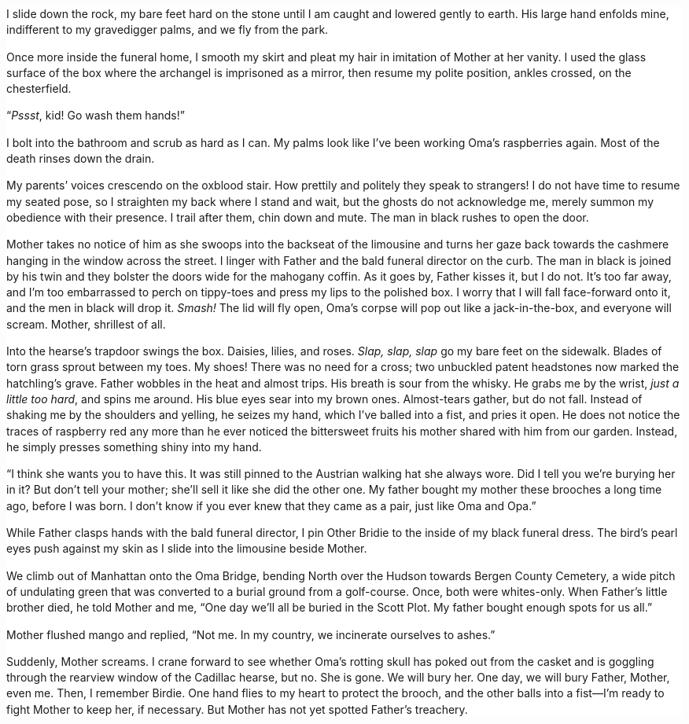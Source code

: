 I slide down the rock, my bare feet hard on the stone until I am caught and lowered gently to earth. His large hand enfolds mine, indifferent to my gravedigger palms, and we fly from the park. 

Once more inside the funeral home, I smooth my skirt and pleat my hair in imitation of Mother at her vanity. I used the glass surface of the box where the archangel is imprisoned as a mirror, then resume my polite position, ankles crossed, on the chesterfield. 

“*Pssst*, kid! Go wash them hands!” 

I bolt into the bathroom and scrub as hard as I can. My palms look like I’ve been working Oma’s raspberries again. Most of the death rinses down the drain. 

My parents’ voices crescendo on the oxblood stair. How prettily and politely they speak to strangers! I do not have time to resume my seated pose, so I straighten my back where I stand and wait, but the ghosts do not acknowledge me, merely summon my obedience with their presence. I trail after them, chin down and mute. The man in black rushes to open the door. 

Mother takes no notice of him as she swoops into the backseat of the limousine and turns her gaze back towards the cashmere hanging in the window across the street. I linger with Father and the bald funeral director on the curb. The man in black is joined by his twin and they bolster the doors wide for the mahogany coffin. As it goes by, Father kisses it, but I do not. It’s too far away, and I’m too embarrassed to perch on tippy-toes and press my lips to the polished box. I worry that I will fall face-forward onto it, and the men in black will drop it. *Smash!* The lid will fly open, Oma’s corpse will pop out like a jack-in-the-box, and everyone will scream. Mother, shrillest of all. 

Into the hearse’s trapdoor swings the box. Daisies, lilies, and roses. *Slap, slap, slap* go my bare feet on the sidewalk. Blades of torn grass sprout between my toes. My shoes! There was no need for a cross; two unbuckled patent headstones now marked the hatchling’s grave. Father wobbles in the heat and almost trips. His breath is sour from the whisky. He grabs me by the wrist, *just a little too hard*, and spins me around. His blue eyes sear into my brown ones. Almost-tears gather, but do not fall. Instead of shaking me by the shoulders and yelling, he seizes my hand, which I’ve balled into a fist, and pries it open. He does not notice the traces of raspberry red any more than he ever noticed the bittersweet fruits his mother shared with him from our garden. Instead, he simply presses something shiny into my hand. 

“I think she wants you to have this. It was still pinned to the Austrian walking hat she always wore. Did I tell you we’re burying her in it? But don’t tell your mother; she’ll sell it like she did the other one. My father bought my mother these brooches a long time ago, before I was born. I don’t know if you ever knew that they came as a pair, just like Oma and Opa.”

While Father clasps hands with the bald funeral director, I pin Other Bridie to the inside of my black funeral dress. The bird’s pearl eyes push against my skin as I slide into the limousine beside Mother.

We climb out of Manhattan onto the Oma Bridge, bending North over the Hudson towards Bergen County Cemetery, a wide pitch of undulating green that was converted to a burial ground from a golf-course. Once, both were whites-only. When Father’s little brother died, he told Mother and me, “One day we’ll all be buried in the Scott Plot. My father bought enough spots for us all.”  

Mother flushed mango and replied, “Not me. In my country, we incinerate ourselves to ashes.”

Suddenly, Mother screams. I crane forward to see whether Oma’s rotting skull has poked out from the casket and is goggling through the rearview window of the Cadillac hearse, but no. She is gone. We will bury her. One day, we will bury Father, Mother, even me. Then, I remember Birdie. One hand flies to my heart to protect the brooch, and the other balls into a fist—I’m ready to fight Mother to keep her, if necessary. But Mother has not yet spotted Father’s treachery. 
